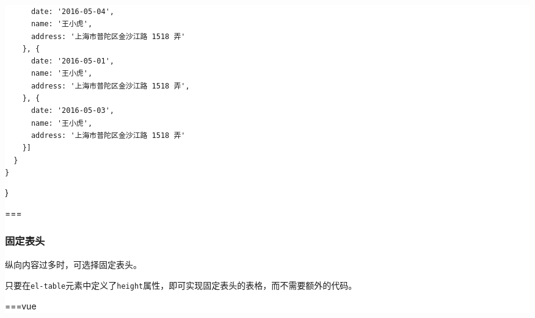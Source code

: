           date: '2016-05-04',
          name: '王小虎',
          address: '上海市普陀区金沙江路 1518 弄'
        }, {
          date: '2016-05-01',
          name: '王小虎',
          address: '上海市普陀区金沙江路 1518 弄',
        }, {
          date: '2016-05-03',
          name: '王小虎',
          address: '上海市普陀区金沙江路 1518 弄'
        }]
      }
    }
  }
</script>

<style>
  .el-table .warning-row {
    background: oldlace;
  }

  .el-table .success-row {
    background: #f0f9eb;
  }
</style>
===






### 固定表头<a name="gu-ding-biao-tou"></a>


纵向内容过多时，可选择固定表头。



只要在`el-table`元素中定义了`height`属性，即可实现固定表头的表格，而不需要额外的代码。




===vue
<template><div>

  <el-table
    :data="tableData3"
    height="250"
    border
    style="width: 100%">
    <el-table-column
      prop="date"
      label="日期"
      width="180">
    </el-table-column>
    <el-table-column
      prop="name"
      label="姓名"
      width="180">
    </el-table-column>
    <el-table-column
      prop="address"
      label="地址">
    </el-table-column>
  </el-table>
